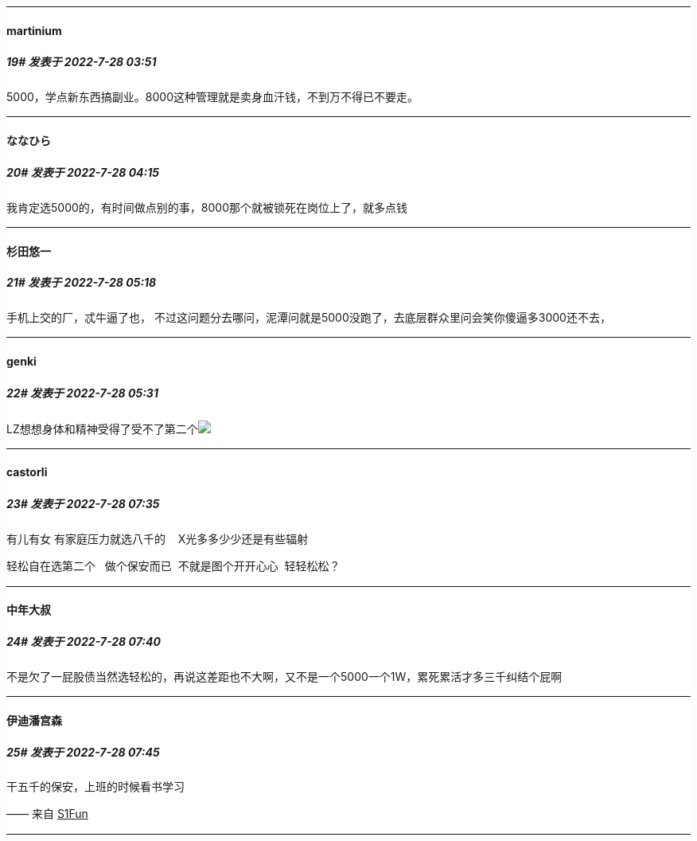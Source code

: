 *****

####  martinium  
##### 19#       发表于 2022-7-28 03:51

5000，学点新东西搞副业。8000这种管理就是卖身血汗钱，不到万不得已不要走。

*****

####  ななひら  
##### 20#       发表于 2022-7-28 04:15

我肯定选5000的，有时间做点别的事，8000那个就被锁死在岗位上了，就多点钱

*****

####  杉田悠一  
##### 21#       发表于 2022-7-28 05:18

手机上交的厂，忒牛逼了也，
不过这问题分去哪问，泥潭问就是5000没跑了，去底层群众里问会笑你傻逼多3000还不去，

*****

####  genki  
##### 22#       发表于 2022-7-28 05:31

LZ想想身体和精神受得了受不了第二个<img src="https://static.saraba1st.com/image/smiley/face2017/067.png" referrerpolicy="no-referrer">

*****

####  castorli  
##### 23#       发表于 2022-7-28 07:35

有儿有女 有家庭压力就选八千的    X光多多少少还是有些辐射    

轻松自在选第二个   做个保安而已  不就是图个开开心心  轻轻松松？

*****

####  中年大叔  
##### 24#       发表于 2022-7-28 07:40

不是欠了一屁股债当然选轻松的，再说这差距也不大啊，又不是一个5000一个1W，累死累活才多三千纠结个屁啊

*****

####  伊迪潘宫森  
##### 25#       发表于 2022-7-28 07:45

干五千的保安，上班的时候看书学习

—— 来自 [S1Fun](https://s1fun.koalcat.com)

*****
